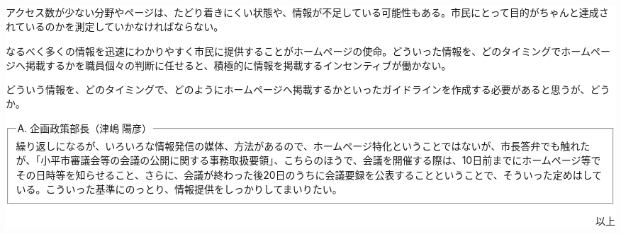 アクセス数が少ない分野やページは、たどり着きにくい状態や、情報が不足している可能性もある。市民にとって目的がちゃんと達成されているのかを測定していかなければならない。

なるべく多くの情報を迅速にわかりやすく市民に提供することがホームページの使命。どういった情報を、どのタイミングでホームページへ掲載するかを職員個々の判断に任せると、積極的に情報を掲載するインセンティブが働かない。

どういう情報を、どのタイミングで、どのようにホームページへ掲載するかといったガイドラインを作成する必要があると思うが、どうか。

<fieldset class="touben">
<legend><span class="q-a">A.</span> 企画政策部長（津嶋 陽彦）</legend>
繰り返しになるが、いろいろな情報発信の媒体、方法があるので、ホームページ特化ということではないが、市長答弁でも触れたが、「小平市審議会等の会議の公開に関する事務取扱要領」、こちらのほうで、会議を開催する際は、10日前までにホームページ等でその日時等を知らせること、さらに、会議が終わった後20日のうちに会議要録を公表することということで、そういった定めはしている。こういった基準にのっとり、情報提供をしっかりしてまいりたい。
</fieldset>

<p style="text-align:right">以上</p>